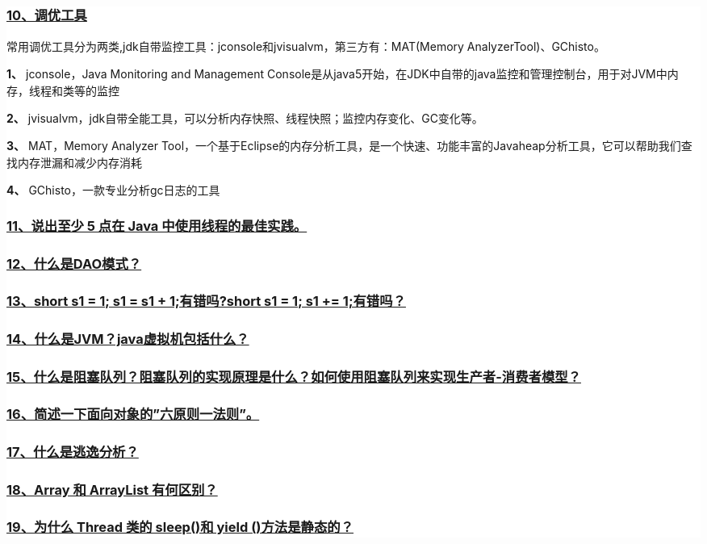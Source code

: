 
### [10、调优工具](https://gitee.com/souyunku/NewDevBooks/blob/master/docs/Java/Java面试题带答案（2021年Java面试题及答案大汇总）.md#10调优工具)  


常用调优工具分为两类,jdk自带监控工具：jconsole和jvisualvm，第三方有：MAT(Memory AnalyzerTool)、GChisto。

**1、** jconsole，Java Monitoring and Management Console是从java5开始，在JDK中自带的java监控和管理控制台，用于对JVM中内存，线程和类等的监控

**2、** jvisualvm，jdk自带全能工具，可以分析内存快照、线程快照；监控内存变化、GC变化等。

**3、** MAT，Memory Analyzer Tool，一个基于Eclipse的内存分析工具，是一个快速、功能丰富的Javaheap分析工具，它可以帮助我们查找内存泄漏和减少内存消耗

**4、** GChisto，一款专业分析gc日志的工具


### [11、说出至少 5 点在 Java 中使用线程的最佳实践。](https://gitee.com/souyunku/NewDevBooks/blob/master/docs/Java/Java面试题带答案（2021年Java面试题及答案大汇总）.md#11说出至少-5-点在-java-中使用线程的最佳实践。)  

### [12、什么是DAO模式？](https://gitee.com/souyunku/NewDevBooks/blob/master/docs/Java/Java面试题带答案（2021年Java面试题及答案大汇总）.md#12什么是dao模式)  

### [13、short s1 = 1; s1 = s1 + 1;有错吗?short s1 = 1; s1 += 1;有错吗？](https://gitee.com/souyunku/NewDevBooks/blob/master/docs/Java/Java面试题带答案（2021年Java面试题及答案大汇总）.md#13short-s1-=-1;-s1-=-s1-+-1;有错吗short-s1-=-1;-s1-+=-1;有错吗)  

### [14、什么是JVM？java虚拟机包括什么？](https://gitee.com/souyunku/NewDevBooks/blob/master/docs/Java/Java面试题带答案（2021年Java面试题及答案大汇总）.md#14什么是jvmjava虚拟机包括什么)  

### [15、什么是阻塞队列？阻塞队列的实现原理是什么？如何使用阻塞队列来实现生产者-消费者模型？](https://gitee.com/souyunku/NewDevBooks/blob/master/docs/Java/Java面试题带答案（2021年Java面试题及答案大汇总）.md#15什么是阻塞队列阻塞队列的实现原理是什么如何使用阻塞队列来实现生产者-消费者模型)  

### [16、简述一下面向对象的”六原则一法则”。](https://gitee.com/souyunku/NewDevBooks/blob/master/docs/Java/Java面试题带答案（2021年Java面试题及答案大汇总）.md#16简述一下面向对象的六原则一法则。)  

### [17、什么是逃逸分析？](https://gitee.com/souyunku/NewDevBooks/blob/master/docs/Java/Java面试题带答案（2021年Java面试题及答案大汇总）.md#17什么是逃逸分析)  

### [18、Array 和 ArrayList 有何区别？](https://gitee.com/souyunku/NewDevBooks/blob/master/docs/Java/Java面试题带答案（2021年Java面试题及答案大汇总）.md#18array-和-arraylist-有何区别)  

### [19、为什么 Thread 类的 sleep()和 yield ()方法是静态的？](https://gitee.com/souyunku/NewDevBooks/blob/master/docs/Java/Java面试题带答案（2021年Java面试题及答案大汇总）.md#19为什么-thread-类的-sleep和-yield-方法是静态的)  
